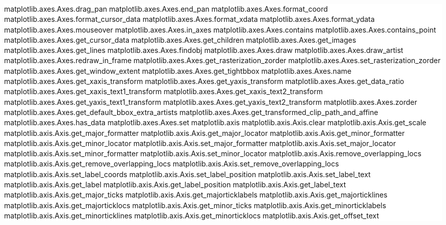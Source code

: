 matplotlib.axes.Axes.drag_pan
matplotlib.axes.Axes.end_pan
matplotlib.axes.Axes.format_coord
matplotlib.axes.Axes.format_cursor_data
matplotlib.axes.Axes.format_xdata
matplotlib.axes.Axes.format_ydata
matplotlib.axes.Axes.mouseover
matplotlib.axes.Axes.in_axes
matplotlib.axes.Axes.contains
matplotlib.axes.Axes.contains_point
matplotlib.axes.Axes.get_cursor_data
matplotlib.axes.Axes.get_children
matplotlib.axes.Axes.get_images
matplotlib.axes.Axes.get_lines
matplotlib.axes.Axes.findobj
matplotlib.axes.Axes.draw
matplotlib.axes.Axes.draw_artist
matplotlib.axes.Axes.redraw_in_frame
matplotlib.axes.Axes.get_rasterization_zorder
matplotlib.axes.Axes.set_rasterization_zorder
matplotlib.axes.Axes.get_window_extent
matplotlib.axes.Axes.get_tightbbox
matplotlib.axes.Axes.name
matplotlib.axes.Axes.get_xaxis_transform
matplotlib.axes.Axes.get_yaxis_transform
matplotlib.axes.Axes.get_data_ratio
matplotlib.axes.Axes.get_xaxis_text1_transform
matplotlib.axes.Axes.get_xaxis_text2_transform
matplotlib.axes.Axes.get_yaxis_text1_transform
matplotlib.axes.Axes.get_yaxis_text2_transform
matplotlib.axes.Axes.zorder
matplotlib.axes.Axes.get_default_bbox_extra_artists
matplotlib.axes.Axes.get_transformed_clip_path_and_affine
matplotlib.axes.Axes.has_data
matplotlib.axes.Axes.set
matplotlib.axis
matplotlib.axis.Axis.clear
matplotlib.axis.Axis.get_scale
matplotlib.axis.Axis.get_major_formatter
matplotlib.axis.Axis.get_major_locator
matplotlib.axis.Axis.get_minor_formatter
matplotlib.axis.Axis.get_minor_locator
matplotlib.axis.Axis.set_major_formatter
matplotlib.axis.Axis.set_major_locator
matplotlib.axis.Axis.set_minor_formatter
matplotlib.axis.Axis.set_minor_locator
matplotlib.axis.Axis.remove_overlapping_locs
matplotlib.axis.Axis.get_remove_overlapping_locs
matplotlib.axis.Axis.set_remove_overlapping_locs
matplotlib.axis.Axis.set_label_coords
matplotlib.axis.Axis.set_label_position
matplotlib.axis.Axis.set_label_text
matplotlib.axis.Axis.get_label
matplotlib.axis.Axis.get_label_position
matplotlib.axis.Axis.get_label_text
matplotlib.axis.Axis.get_major_ticks
matplotlib.axis.Axis.get_majorticklabels
matplotlib.axis.Axis.get_majorticklines
matplotlib.axis.Axis.get_majorticklocs
matplotlib.axis.Axis.get_minor_ticks
matplotlib.axis.Axis.get_minorticklabels
matplotlib.axis.Axis.get_minorticklines
matplotlib.axis.Axis.get_minorticklocs
matplotlib.axis.Axis.get_offset_text
